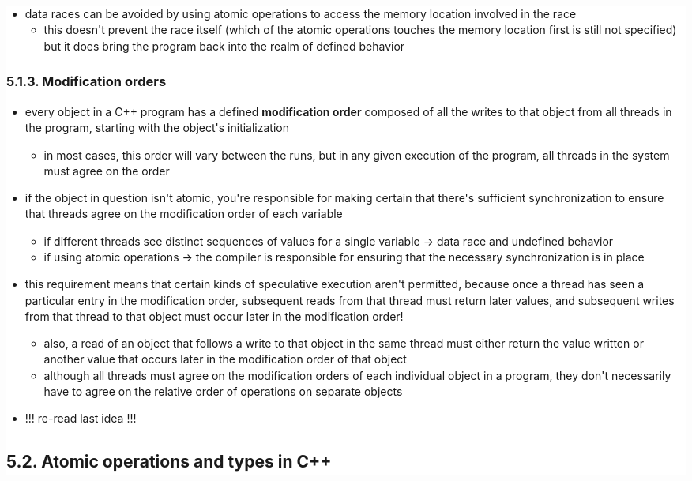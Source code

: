 
- data races can be avoided by using atomic operations to access the memory
	location involved in the race
	- this doesn't prevent the race itself (which of the atomic operations
		touches the memory location first is still not specified) but it does
		bring the program back into the realm of defined behavior

### 5.1.3. Modification orders

- every object in a C++ program has a defined **modification order** composed
	of all the writes to that object from all threads in the program, starting
	with the object's initialization
	- in most cases, this order will vary between the runs, but in any given
		execution of the program, all threads in the system must agree on the
		order
- if the object in question isn't atomic, you're responsible for making
	certain that there's sufficient synchronization to ensure that threads
	agree on the modification order of each variable
	- if different threads see distinct sequences of values for a single
		variable -> data race and undefined behavior
	- if using atomic operations -> the compiler is responsible for ensuring
		that the necessary synchronization is in place

- this requirement means that certain kinds of speculative execution aren't
	permitted, because once a thread has seen a particular entry in the
	modification order, subsequent reads from that thread must return later
	values, and subsequent writes from that thread to that object must occur
	later in the modification order!
	- also, a read of an object that follows a write to that object in the same
		thread must either return the value written or another value that occurs
		later in the modification order of that object
	- although all threads must agree on the modification orders of each
		individual object in a program, they don't necessarily have to agree on
		the relative order of operations on separate objects
- !!! re-read last idea !!!

## 5.2. Atomic operations and types in C++

